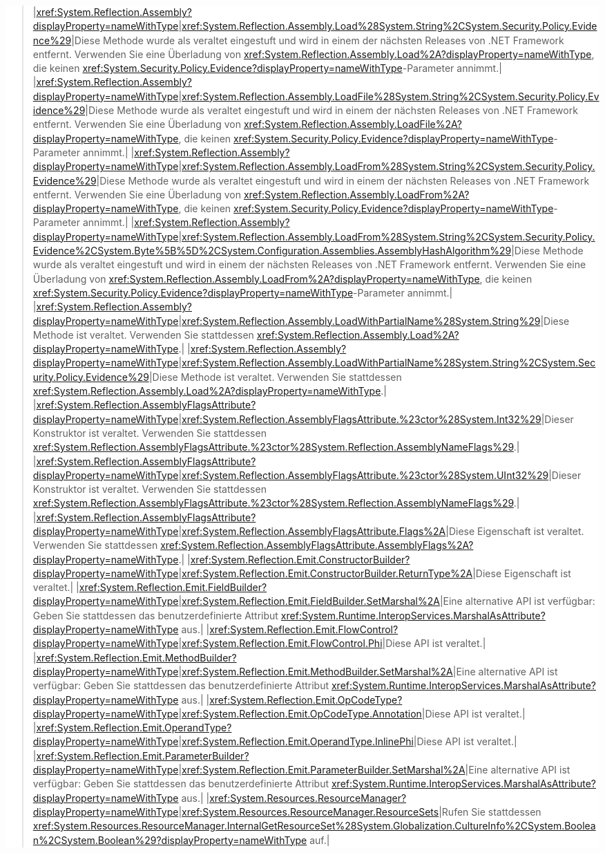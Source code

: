 > |<xref:System.Reflection.Assembly?displayProperty=nameWithType>|<xref:System.Reflection.Assembly.Load%28System.String%2CSystem.Security.Policy.Evidence%29>|Diese Methode wurde als veraltet eingestuft und wird in einem der nächsten Releases von .NET Framework entfernt. Verwenden Sie eine Überladung von <xref:System.Reflection.Assembly.Load%2A?displayProperty=nameWithType>, die keinen <xref:System.Security.Policy.Evidence?displayProperty=nameWithType>-Parameter annimmt.|
> |<xref:System.Reflection.Assembly?displayProperty=nameWithType>|<xref:System.Reflection.Assembly.LoadFile%28System.String%2CSystem.Security.Policy.Evidence%29>|Diese Methode wurde als veraltet eingestuft und wird in einem der nächsten Releases von .NET Framework entfernt. Verwenden Sie eine Überladung von <xref:System.Reflection.Assembly.LoadFile%2A?displayProperty=nameWithType>, die keinen <xref:System.Security.Policy.Evidence?displayProperty=nameWithType>-Parameter annimmt.|
> |<xref:System.Reflection.Assembly?displayProperty=nameWithType>|<xref:System.Reflection.Assembly.LoadFrom%28System.String%2CSystem.Security.Policy.Evidence%29>|Diese Methode wurde als veraltet eingestuft und wird in einem der nächsten Releases von .NET Framework entfernt. Verwenden Sie eine Überladung von <xref:System.Reflection.Assembly.LoadFrom%2A?displayProperty=nameWithType>, die keinen <xref:System.Security.Policy.Evidence?displayProperty=nameWithType>-Parameter annimmt.|
> |<xref:System.Reflection.Assembly?displayProperty=nameWithType>|<xref:System.Reflection.Assembly.LoadFrom%28System.String%2CSystem.Security.Policy.Evidence%2CSystem.Byte%5B%5D%2CSystem.Configuration.Assemblies.AssemblyHashAlgorithm%29>|Diese Methode wurde als veraltet eingestuft und wird in einem der nächsten Releases von .NET Framework entfernt. Verwenden Sie eine Überladung von <xref:System.Reflection.Assembly.LoadFrom%2A?displayProperty=nameWithType>, die keinen <xref:System.Security.Policy.Evidence?displayProperty=nameWithType>-Parameter annimmt.|
> |<xref:System.Reflection.Assembly?displayProperty=nameWithType>|<xref:System.Reflection.Assembly.LoadWithPartialName%28System.String%29>|Diese Methode ist veraltet. Verwenden Sie stattdessen <xref:System.Reflection.Assembly.Load%2A?displayProperty=nameWithType>.|
> |<xref:System.Reflection.Assembly?displayProperty=nameWithType>|<xref:System.Reflection.Assembly.LoadWithPartialName%28System.String%2CSystem.Security.Policy.Evidence%29>|Diese Methode ist veraltet. Verwenden Sie stattdessen <xref:System.Reflection.Assembly.Load%2A?displayProperty=nameWithType>.|
> |<xref:System.Reflection.AssemblyFlagsAttribute?displayProperty=nameWithType>|<xref:System.Reflection.AssemblyFlagsAttribute.%23ctor%28System.Int32%29>|Dieser Konstruktor ist veraltet. Verwenden Sie stattdessen <xref:System.Reflection.AssemblyFlagsAttribute.%23ctor%28System.Reflection.AssemblyNameFlags%29>.|
> |<xref:System.Reflection.AssemblyFlagsAttribute?displayProperty=nameWithType>|<xref:System.Reflection.AssemblyFlagsAttribute.%23ctor%28System.UInt32%29>|Dieser Konstruktor ist veraltet. Verwenden Sie stattdessen <xref:System.Reflection.AssemblyFlagsAttribute.%23ctor%28System.Reflection.AssemblyNameFlags%29>.|
> |<xref:System.Reflection.AssemblyFlagsAttribute?displayProperty=nameWithType>|<xref:System.Reflection.AssemblyFlagsAttribute.Flags%2A>|Diese Eigenschaft ist veraltet. Verwenden Sie stattdessen <xref:System.Reflection.AssemblyFlagsAttribute.AssemblyFlags%2A?displayProperty=nameWithType>.|
> |<xref:System.Reflection.Emit.ConstructorBuilder?displayProperty=nameWithType>|<xref:System.Reflection.Emit.ConstructorBuilder.ReturnType%2A>|Diese Eigenschaft ist veraltet.|
> |<xref:System.Reflection.Emit.FieldBuilder?displayProperty=nameWithType>|<xref:System.Reflection.Emit.FieldBuilder.SetMarshal%2A>|Eine alternative API ist verfügbar: Geben Sie stattdessen das benutzerdefinierte Attribut <xref:System.Runtime.InteropServices.MarshalAsAttribute?displayProperty=nameWithType> aus.|
> |<xref:System.Reflection.Emit.FlowControl?displayProperty=nameWithType>|<xref:System.Reflection.Emit.FlowControl.Phi>|Diese API ist veraltet.|
> |<xref:System.Reflection.Emit.MethodBuilder?displayProperty=nameWithType>|<xref:System.Reflection.Emit.MethodBuilder.SetMarshal%2A>|Eine alternative API ist verfügbar: Geben Sie stattdessen das benutzerdefinierte Attribut <xref:System.Runtime.InteropServices.MarshalAsAttribute?displayProperty=nameWithType> aus.|
> |<xref:System.Reflection.Emit.OpCodeType?displayProperty=nameWithType>|<xref:System.Reflection.Emit.OpCodeType.Annotation>|Diese API ist veraltet.|
> |<xref:System.Reflection.Emit.OperandType?displayProperty=nameWithType>|<xref:System.Reflection.Emit.OperandType.InlinePhi>|Diese API ist veraltet.|
> |<xref:System.Reflection.Emit.ParameterBuilder?displayProperty=nameWithType>|<xref:System.Reflection.Emit.ParameterBuilder.SetMarshal%2A>|Eine alternative API ist verfügbar: Geben Sie stattdessen das benutzerdefinierte Attribut <xref:System.Runtime.InteropServices.MarshalAsAttribute?displayProperty=nameWithType> aus.|
> |<xref:System.Resources.ResourceManager?displayProperty=nameWithType>|<xref:System.Resources.ResourceManager.ResourceSets>|Rufen Sie stattdessen <xref:System.Resources.ResourceManager.InternalGetResourceSet%28System.Globalization.CultureInfo%2CSystem.Boolean%2CSystem.Boolean%29?displayProperty=nameWithType> auf.|